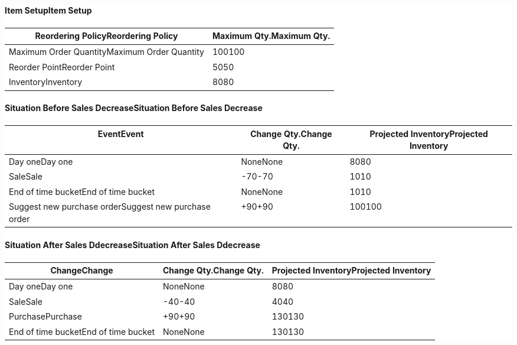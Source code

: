 #### <a name="item-setup"></a><span data-ttu-id="e5838-212">Item Setup</span><span class="sxs-lookup"><span data-stu-id="e5838-212">Item Setup</span></span>  

|<span data-ttu-id="e5838-213">Reordering Policy</span><span class="sxs-lookup"><span data-stu-id="e5838-213">Reordering Policy</span></span>|<span data-ttu-id="e5838-214">Maximum Qty.</span><span class="sxs-lookup"><span data-stu-id="e5838-214">Maximum Qty.</span></span>|  
|-----------------------|------------------|  
|<span data-ttu-id="e5838-215">Maximum Order Quantity</span><span class="sxs-lookup"><span data-stu-id="e5838-215">Maximum Order Quantity</span></span>|<span data-ttu-id="e5838-216">100</span><span class="sxs-lookup"><span data-stu-id="e5838-216">100</span></span>|  
|<span data-ttu-id="e5838-217">Reorder Point</span><span class="sxs-lookup"><span data-stu-id="e5838-217">Reorder Point</span></span>|<span data-ttu-id="e5838-218">50</span><span class="sxs-lookup"><span data-stu-id="e5838-218">50</span></span>|  
|<span data-ttu-id="e5838-219">Inventory</span><span class="sxs-lookup"><span data-stu-id="e5838-219">Inventory</span></span>|<span data-ttu-id="e5838-220">80</span><span class="sxs-lookup"><span data-stu-id="e5838-220">80</span></span>|  

#### <a name="situation-before-sales-decrease"></a><span data-ttu-id="e5838-221">Situation Before Sales Decrease</span><span class="sxs-lookup"><span data-stu-id="e5838-221">Situation Before Sales Decrease</span></span>  

|<span data-ttu-id="e5838-222">Event</span><span class="sxs-lookup"><span data-stu-id="e5838-222">Event</span></span>|<span data-ttu-id="e5838-223">Change Qty.</span><span class="sxs-lookup"><span data-stu-id="e5838-223">Change Qty.</span></span>|<span data-ttu-id="e5838-224">Projected Inventory</span><span class="sxs-lookup"><span data-stu-id="e5838-224">Projected Inventory</span></span>|  
|-----------|-----------------|-------------------------|  
|<span data-ttu-id="e5838-225">Day one</span><span class="sxs-lookup"><span data-stu-id="e5838-225">Day one</span></span>|<span data-ttu-id="e5838-226">None</span><span class="sxs-lookup"><span data-stu-id="e5838-226">None</span></span>|<span data-ttu-id="e5838-227">80</span><span class="sxs-lookup"><span data-stu-id="e5838-227">80</span></span>|  
|<span data-ttu-id="e5838-228">Sale</span><span class="sxs-lookup"><span data-stu-id="e5838-228">Sale</span></span>|<span data-ttu-id="e5838-229">-70</span><span class="sxs-lookup"><span data-stu-id="e5838-229">-70</span></span>|<span data-ttu-id="e5838-230">10</span><span class="sxs-lookup"><span data-stu-id="e5838-230">10</span></span>|  
|<span data-ttu-id="e5838-231">End of time bucket</span><span class="sxs-lookup"><span data-stu-id="e5838-231">End of time bucket</span></span>|<span data-ttu-id="e5838-232">None</span><span class="sxs-lookup"><span data-stu-id="e5838-232">None</span></span>|<span data-ttu-id="e5838-233">10</span><span class="sxs-lookup"><span data-stu-id="e5838-233">10</span></span>|  
|<span data-ttu-id="e5838-234">Suggest new purchase order</span><span class="sxs-lookup"><span data-stu-id="e5838-234">Suggest new purchase order</span></span>|<span data-ttu-id="e5838-235">+90</span><span class="sxs-lookup"><span data-stu-id="e5838-235">+90</span></span>|<span data-ttu-id="e5838-236">100</span><span class="sxs-lookup"><span data-stu-id="e5838-236">100</span></span>|  

#### <a name="situation-after-sales-ddecrease"></a><span data-ttu-id="e5838-237">Situation After Sales Ddecrease</span><span class="sxs-lookup"><span data-stu-id="e5838-237">Situation After Sales Ddecrease</span></span>  

|<span data-ttu-id="e5838-238">Change</span><span class="sxs-lookup"><span data-stu-id="e5838-238">Change</span></span>|<span data-ttu-id="e5838-239">Change Qty.</span><span class="sxs-lookup"><span data-stu-id="e5838-239">Change Qty.</span></span>|<span data-ttu-id="e5838-240">Projected Inventory</span><span class="sxs-lookup"><span data-stu-id="e5838-240">Projected Inventory</span></span>|  
|------------|-----------------|-------------------------|  
|<span data-ttu-id="e5838-241">Day one</span><span class="sxs-lookup"><span data-stu-id="e5838-241">Day one</span></span>|<span data-ttu-id="e5838-242">None</span><span class="sxs-lookup"><span data-stu-id="e5838-242">None</span></span>|<span data-ttu-id="e5838-243">80</span><span class="sxs-lookup"><span data-stu-id="e5838-243">80</span></span>|  
|<span data-ttu-id="e5838-244">Sale</span><span class="sxs-lookup"><span data-stu-id="e5838-244">Sale</span></span>|<span data-ttu-id="e5838-245">-40</span><span class="sxs-lookup"><span data-stu-id="e5838-245">-40</span></span>|<span data-ttu-id="e5838-246">40</span><span class="sxs-lookup"><span data-stu-id="e5838-246">40</span></span>|  
|<span data-ttu-id="e5838-247">Purchase</span><span class="sxs-lookup"><span data-stu-id="e5838-247">Purchase</span></span>|<span data-ttu-id="e5838-248">+90</span><span class="sxs-lookup"><span data-stu-id="e5838-248">+90</span></span>|<span data-ttu-id="e5838-249">130</span><span class="sxs-lookup"><span data-stu-id="e5838-249">130</span></span>|  
|<span data-ttu-id="e5838-250">End of time bucket</span><span class="sxs-lookup"><span data-stu-id="e5838-250">End of time bucket</span></span>|<span data-ttu-id="e5838-251">None</span><span class="sxs-lookup"><span data-stu-id="e5838-251">None</span></span>|<span data-ttu-id="e5838-252">130</span><span class="sxs-lookup"><span data-stu-id="e5838-252">130</span></span>|  